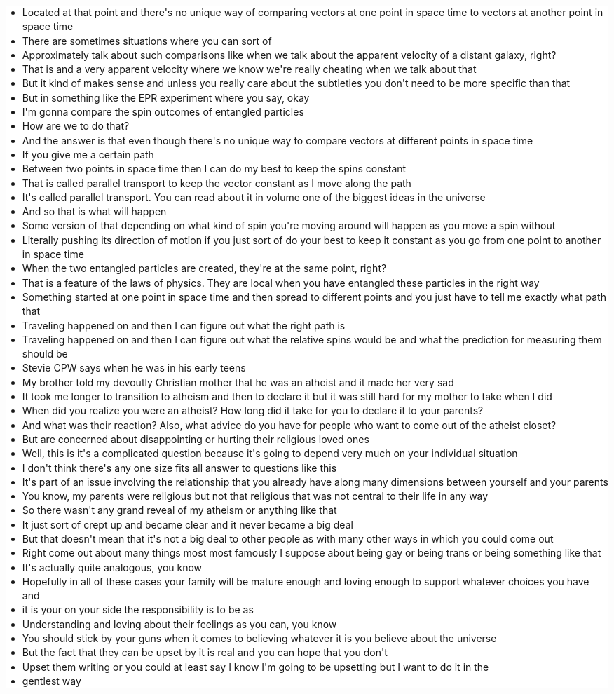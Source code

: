 *  Located at that point and there's no unique way of comparing vectors at one point in space time to vectors at another point in space time
*  There are sometimes situations where you can sort of
*  Approximately talk about such comparisons like when we talk about the apparent velocity of a distant galaxy, right?
*  That is and a very apparent velocity where we know we're really cheating when we talk about that
*  But it kind of makes sense and unless you really care about the subtleties you don't need to be more specific than that
*  But in something like the EPR experiment where you say, okay
*  I'm gonna compare the spin outcomes of entangled particles
*  How are we to do that?
*  And the answer is that even though there's no unique way to compare vectors at different points in space time
*  If you give me a certain path
*  Between two points in space time then I can do my best to keep the spins constant
*  That is called parallel transport to keep the vector constant as I move along the path
*  It's called parallel transport. You can read about it in volume one of the biggest ideas in the universe
*  And so that is what will happen
*  Some version of that depending on what kind of spin you're moving around will happen as you move a spin without
*  Literally pushing its direction of motion if you just sort of do your best to keep it constant as you go from one point to another in space time
*  When the two entangled particles are created, they're at the same point, right?
*  That is a feature of the laws of physics. They are local when you have entangled these particles in the right way
*  Something started at one point in space time and then spread to different points and you just have to tell me exactly what path that
*  Traveling happened on and then I can figure out what the right path is
*  Traveling happened on and then I can figure out what the relative spins would be and what the prediction for measuring them should be
*  Stevie CPW says when he was in his early teens
*  My brother told my devoutly Christian mother that he was an atheist and it made her very sad
*  It took me longer to transition to atheism and then to declare it but it was still hard for my mother to take when I did
*  When did you realize you were an atheist? How long did it take for you to declare it to your parents?
*  And what was their reaction? Also, what advice do you have for people who want to come out of the atheist closet?
*  But are concerned about disappointing or hurting their religious loved ones
*  Well, this is it's a complicated question because it's going to depend very much on your individual situation
*  I don't think there's any one size fits all answer to questions like this
*  It's part of an issue involving the relationship that you already have along many dimensions between yourself and your parents
*  You know, my parents were religious but not that religious that was not central to their life in any way
*  So there wasn't any grand reveal of my atheism or anything like that
*  It just sort of crept up and became clear and it never became a big deal
*  But that doesn't mean that it's not a big deal to other people as with many other ways in which you could come out
*  Right come out about many things most most famously I suppose about being gay or being trans or being something like that
*  It's actually quite analogous, you know
*  Hopefully in all of these cases your family will be mature enough and loving enough to support whatever choices you have and
*  it is your on your side the responsibility is to be as
*  Understanding and loving about their feelings as you can, you know
*  You should stick by your guns when it comes to believing whatever it is you believe about the universe
*  But the fact that they can be upset by it is real and you can hope that you don't
*  Upset them writing or you could at least say I know I'm going to be upsetting but I want to do it in the
*  gentlest way